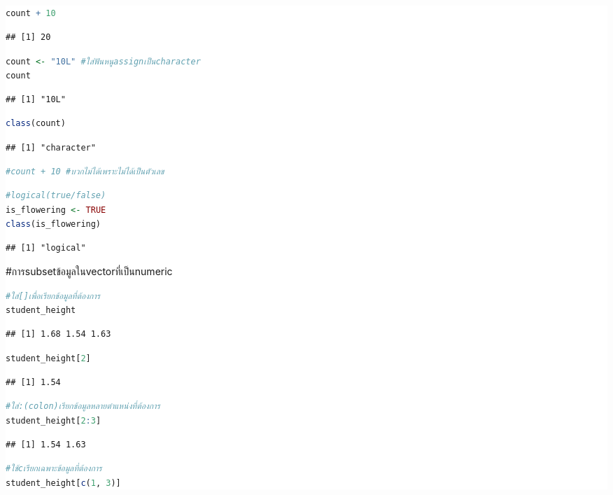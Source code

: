 ``` r
count + 10
```

    ## [1] 20

``` r
count <- "10L" #ใส่ฟันหนูassignเป็นcharacter
count
```

    ## [1] "10L"

``` r
class(count)
```

    ## [1] "character"

``` r
#count + 10 #บวกไม่ได้เพราะไม่ได้เป็นตัวเลข
```

``` r
#logical(true/false)
is_flowering <- TRUE
class(is_flowering)
```

    ## [1] "logical"

\#การsubsetข้อมูลในvectorที่เป็นnumeric

``` r
#ใส่[]เพื่อเรียกข้อมูลที่ต้องการ
student_height
```

    ## [1] 1.68 1.54 1.63

``` r
student_height[2]
```

    ## [1] 1.54

``` r
#ใส่:(colon)เรียกข้อมูลหลายตำแหน่งที่ต้องการ
student_height[2:3]
```

    ## [1] 1.54 1.63

``` r
#ใช้cเรียกเฉพาะข้อมูลที่ต้องการ
student_height[c(1, 3)]
```
